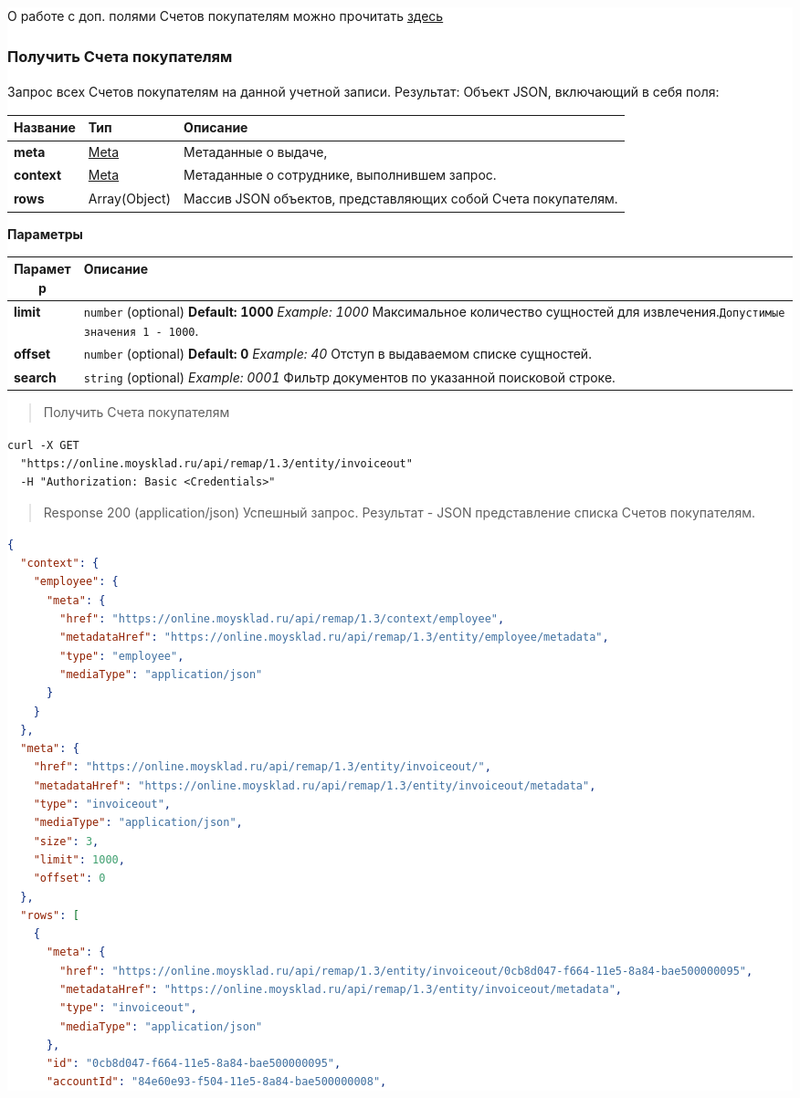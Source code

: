 О работе с доп. полями Счетов покупателям можно прочитать [здесь](../#mojsklad-json-api-obschie-swedeniq-rabota-s-dopolnitel-nymi-polqmi)


### Получить Счета покупателям
Запрос всех Счетов покупателям на данной учетной записи.
Результат: Объект JSON, включающий в себя поля:

| Название  | Тип | Описание                    |
| --------- |:----|:----------------------------|
**meta** |[Meta](../#mojsklad-json-api-obschie-swedeniq-metadannye)|Метаданные о выдаче,
**context** | [Meta](../#mojsklad-json-api-obschie-swedeniq-metadannye) | Метаданные о сотруднике, выполнившем запрос.
**rows** |Array(Object)|Массив JSON объектов, представляющих собой Счета покупателям.

**Параметры**

| Параметр                | Описание  |
| ------------------------------ |:---------------------------|
|**limit** |  `number` (optional) **Default: 1000** *Example: 1000* Максимальное количество сущностей для извлечения.`Допустимые значения 1 - 1000`.|
|**offset** |  `number` (optional) **Default: 0** *Example: 40* Отступ в выдаваемом списке сущностей.|
|**search** |  `string` (optional) *Example: 0001* Фильтр документов по указанной поисковой строке.

> Получить Счета покупателям

```shell
curl -X GET
  "https://online.moysklad.ru/api/remap/1.3/entity/invoiceout"
  -H "Authorization: Basic <Credentials>"
```

> Response 200 (application/json)
Успешный запрос. Результат - JSON представление списка Счетов покупателям.

```json
{
  "context": {
    "employee": {
      "meta": {
        "href": "https://online.moysklad.ru/api/remap/1.3/context/employee",
        "metadataHref": "https://online.moysklad.ru/api/remap/1.3/entity/employee/metadata",
        "type": "employee",
        "mediaType": "application/json"
      }
    }
  },
  "meta": {
    "href": "https://online.moysklad.ru/api/remap/1.3/entity/invoiceout/",
    "metadataHref": "https://online.moysklad.ru/api/remap/1.3/entity/invoiceout/metadata",
    "type": "invoiceout",
    "mediaType": "application/json",
    "size": 3,
    "limit": 1000,
    "offset": 0
  },
  "rows": [
    {
      "meta": {
        "href": "https://online.moysklad.ru/api/remap/1.3/entity/invoiceout/0cb8d047-f664-11e5-8a84-bae500000095",
        "metadataHref": "https://online.moysklad.ru/api/remap/1.3/entity/invoiceout/metadata",
        "type": "invoiceout",
        "mediaType": "application/json"
      },
      "id": "0cb8d047-f664-11e5-8a84-bae500000095",
      "accountId": "84e60e93-f504-11e5-8a84-bae500000008",
```